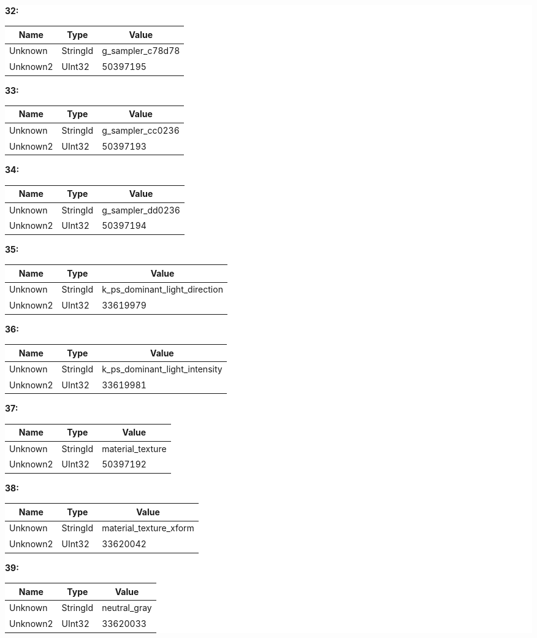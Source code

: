 
**32:**

Name	| Type	| Value
---	|---	|---	|
Unknown	|StringId	|g_sampler_c78d78
Unknown2	|UInt32	|50397195


**33:**

Name	| Type	| Value
---	|---	|---	|
Unknown	|StringId	|g_sampler_cc0236
Unknown2	|UInt32	|50397193


**34:**

Name	| Type	| Value
---	|---	|---	|
Unknown	|StringId	|g_sampler_dd0236
Unknown2	|UInt32	|50397194


**35:**

Name	| Type	| Value
---	|---	|---	|
Unknown	|StringId	|k_ps_dominant_light_direction
Unknown2	|UInt32	|33619979


**36:**

Name	| Type	| Value
---	|---	|---	|
Unknown	|StringId	|k_ps_dominant_light_intensity
Unknown2	|UInt32	|33619981


**37:**

Name	| Type	| Value
---	|---	|---	|
Unknown	|StringId	|material_texture
Unknown2	|UInt32	|50397192


**38:**

Name	| Type	| Value
---	|---	|---	|
Unknown	|StringId	|material_texture_xform
Unknown2	|UInt32	|33620042


**39:**

Name	| Type	| Value
---	|---	|---	|
Unknown	|StringId	|neutral_gray
Unknown2	|UInt32	|33620033
